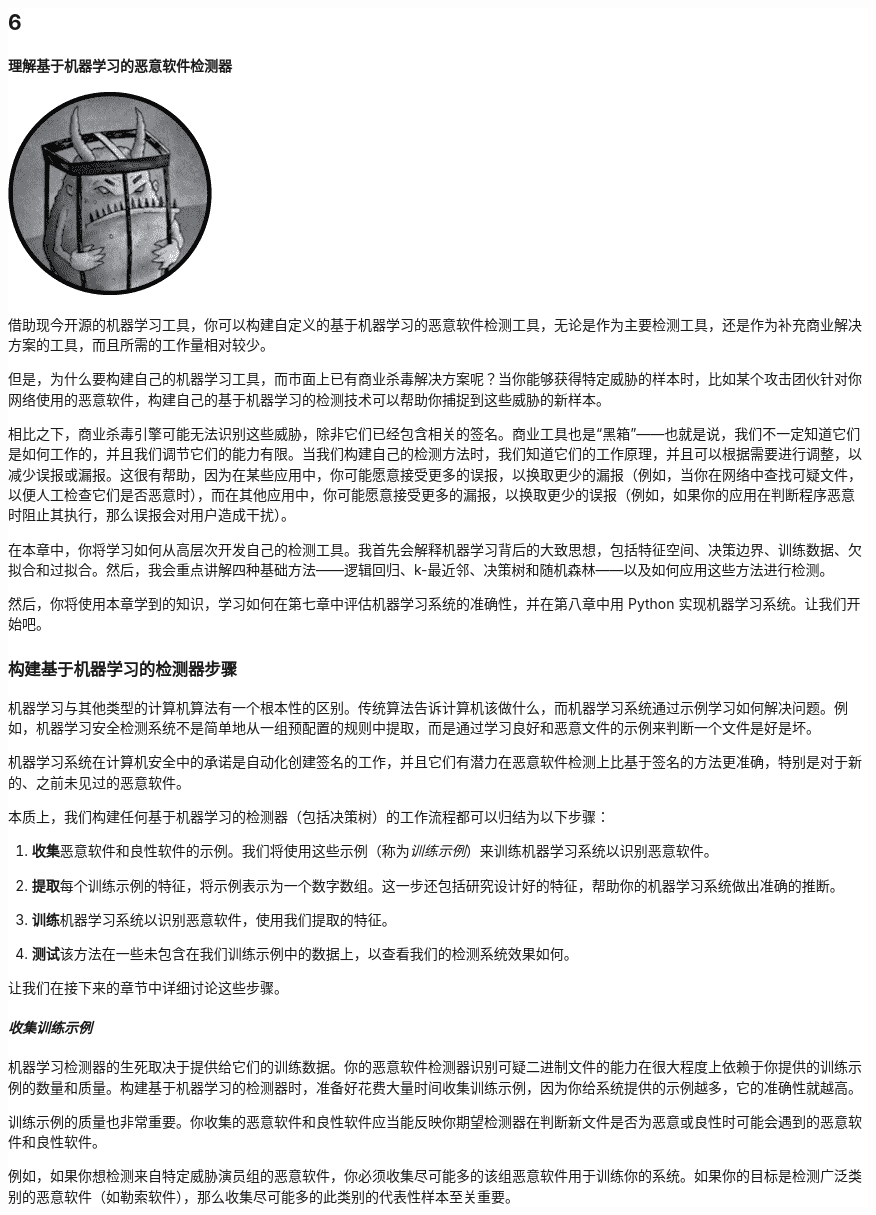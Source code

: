 ## **6**

**理解基于机器学习的恶意软件检测器**

![image](img/common01.jpg)

借助现今开源的机器学习工具，你可以构建自定义的基于机器学习的恶意软件检测工具，无论是作为主要检测工具，还是作为补充商业解决方案的工具，而且所需的工作量相对较少。

但是，为什么要构建自己的机器学习工具，而市面上已有商业杀毒解决方案呢？当你能够获得特定威胁的样本时，比如某个攻击团伙针对你网络使用的恶意软件，构建自己的基于机器学习的检测技术可以帮助你捕捉到这些威胁的新样本。

相比之下，商业杀毒引擎可能无法识别这些威胁，除非它们已经包含相关的签名。商业工具也是“黑箱”——也就是说，我们不一定知道它们是如何工作的，并且我们调节它们的能力有限。当我们构建自己的检测方法时，我们知道它们的工作原理，并且可以根据需要进行调整，以减少误报或漏报。这很有帮助，因为在某些应用中，你可能愿意接受更多的误报，以换取更少的漏报（例如，当你在网络中查找可疑文件，以便人工检查它们是否恶意时），而在其他应用中，你可能愿意接受更多的漏报，以换取更少的误报（例如，如果你的应用在判断程序恶意时阻止其执行，那么误报会对用户造成干扰）。

在本章中，你将学习如何从高层次开发自己的检测工具。我首先会解释机器学习背后的大致思想，包括特征空间、决策边界、训练数据、欠拟合和过拟合。然后，我会重点讲解四种基础方法——逻辑回归、k-最近邻、决策树和随机森林——以及如何应用这些方法进行检测。

然后，你将使用本章学到的知识，学习如何在第七章中评估机器学习系统的准确性，并在第八章中用 Python 实现机器学习系统。让我们开始吧。

### **构建基于机器学习的检测器步骤**

机器学习与其他类型的计算机算法有一个根本性的区别。传统算法告诉计算机该做什么，而机器学习系统通过示例学习如何解决问题。例如，机器学习安全检测系统不是简单地从一组预配置的规则中提取，而是通过学习良好和恶意文件的示例来判断一个文件是好是坏。

机器学习系统在计算机安全中的承诺是自动化创建签名的工作，并且它们有潜力在恶意软件检测上比基于签名的方法更准确，特别是对于新的、之前未见过的恶意软件。

本质上，我们构建任何基于机器学习的检测器（包括决策树）的工作流程都可以归结为以下步骤：

1.  **收集**恶意软件和良性软件的示例。我们将使用这些示例（称为*训练示例*）来训练机器学习系统以识别恶意软件。

1.  **提取**每个训练示例的特征，将示例表示为一个数字数组。这一步还包括研究设计好的特征，帮助你的机器学习系统做出准确的推断。

1.  **训练**机器学习系统以识别恶意软件，使用我们提取的特征。

1.  **测试**该方法在一些未包含在我们训练示例中的数据上，以查看我们的检测系统效果如何。

让我们在接下来的章节中详细讨论这些步骤。

#### ***收集训练示例***

机器学习检测器的生死取决于提供给它们的训练数据。你的恶意软件检测器识别可疑二进制文件的能力在很大程度上依赖于你提供的训练示例的数量和质量。构建基于机器学习的检测器时，准备好花费大量时间收集训练示例，因为你给系统提供的示例越多，它的准确性就越高。

训练示例的质量也非常重要。你收集的恶意软件和良性软件应当能反映你期望检测器在判断新文件是否为恶意或良性时可能会遇到的恶意软件和良性软件。

例如，如果你想检测来自特定威胁演员组的恶意软件，你必须收集尽可能多的该组恶意软件用于训练你的系统。如果你的目标是检测广泛类别的恶意软件（如勒索软件），那么收集尽可能多的此类别的代表性样本至关重要。
